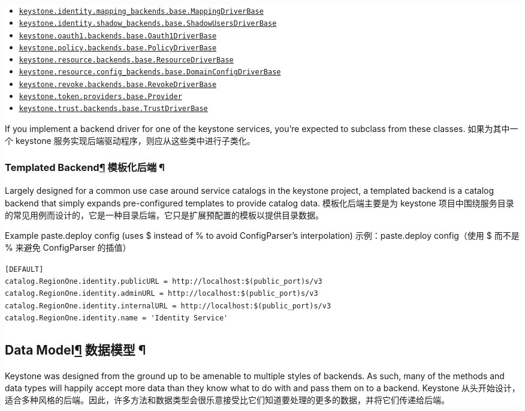 - [`keystone.identity.mapping_backends.base.MappingDriverBase`](https://docs.openstack.org/keystone/yoga/api/keystone.identity.mapping_backends.base.html#keystone.identity.mapping_backends.base.MappingDriverBase)
- [`keystone.identity.shadow_backends.base.ShadowUsersDriverBase`](https://docs.openstack.org/keystone/yoga/api/keystone.identity.shadow_backends.base.html#keystone.identity.shadow_backends.base.ShadowUsersDriverBase)
- [`keystone.oauth1.backends.base.Oauth1DriverBase`](https://docs.openstack.org/keystone/yoga/api/keystone.oauth1.backends.base.html#keystone.oauth1.backends.base.Oauth1DriverBase)
- [`keystone.policy.backends.base.PolicyDriverBase`](https://docs.openstack.org/keystone/yoga/api/keystone.policy.backends.base.html#keystone.policy.backends.base.PolicyDriverBase)
- [`keystone.resource.backends.base.ResourceDriverBase`](https://docs.openstack.org/keystone/yoga/api/keystone.resource.backends.base.html#keystone.resource.backends.base.ResourceDriverBase)
- [`keystone.resource.config_backends.base.DomainConfigDriverBase`](https://docs.openstack.org/keystone/yoga/api/keystone.resource.config_backends.base.html#keystone.resource.config_backends.base.DomainConfigDriverBase)
- [`keystone.revoke.backends.base.RevokeDriverBase`](https://docs.openstack.org/keystone/yoga/api/keystone.revoke.backends.base.html#keystone.revoke.backends.base.RevokeDriverBase)
- [`keystone.token.providers.base.Provider`](https://docs.openstack.org/keystone/yoga/api/keystone.token.providers.base.html#keystone.token.providers.base.Provider)
- [`keystone.trust.backends.base.TrustDriverBase`](https://docs.openstack.org/keystone/yoga/api/keystone.trust.backends.base.html#keystone.trust.backends.base.TrustDriverBase)

If you implement a backend driver for one of the keystone services, you’re expected to subclass from these classes.
如果为其中一个 keystone 服务实现后端驱动程序，则应从这些类中进行子类化。

### Templated Backend[¶](https://docs.openstack.org/keystone/yoga/getting-started/architecture.html#templated-backend) 模板化后端 ¶

Largely designed for a common use case around service catalogs in the keystone project, a templated backend is a catalog backend that simply expands pre-configured templates to provide catalog data.
模板化后端主要是为 keystone 项目中围绕服务目录的常见用例而设计的，它是一种目录后端，它只是扩展预配置的模板以提供目录数据。

Example paste.deploy config (uses $ instead of % to avoid ConfigParser’s interpolation)
示例：paste.deploy config（使用 $ 而不是 % 来避免 ConfigParser 的插值）

```
[DEFAULT]
catalog.RegionOne.identity.publicURL = http://localhost:$(public_port)s/v3
catalog.RegionOne.identity.adminURL = http://localhost:$(public_port)s/v3
catalog.RegionOne.identity.internalURL = http://localhost:$(public_port)s/v3
catalog.RegionOne.identity.name = 'Identity Service'
```

## Data Model[¶](https://docs.openstack.org/keystone/yoga/getting-started/architecture.html#data-model) 数据模型 ¶

Keystone was designed from the ground up to be amenable to multiple styles of backends. As such, many of the methods and data types will happily accept more data than they know what to do with and pass them on to a backend.
Keystone 从头开始设计，适合多种风格的后端。因此，许多方法和数据类型会很乐意接受比它们知道要处理的更多的数据，并将它们传递给后端。
